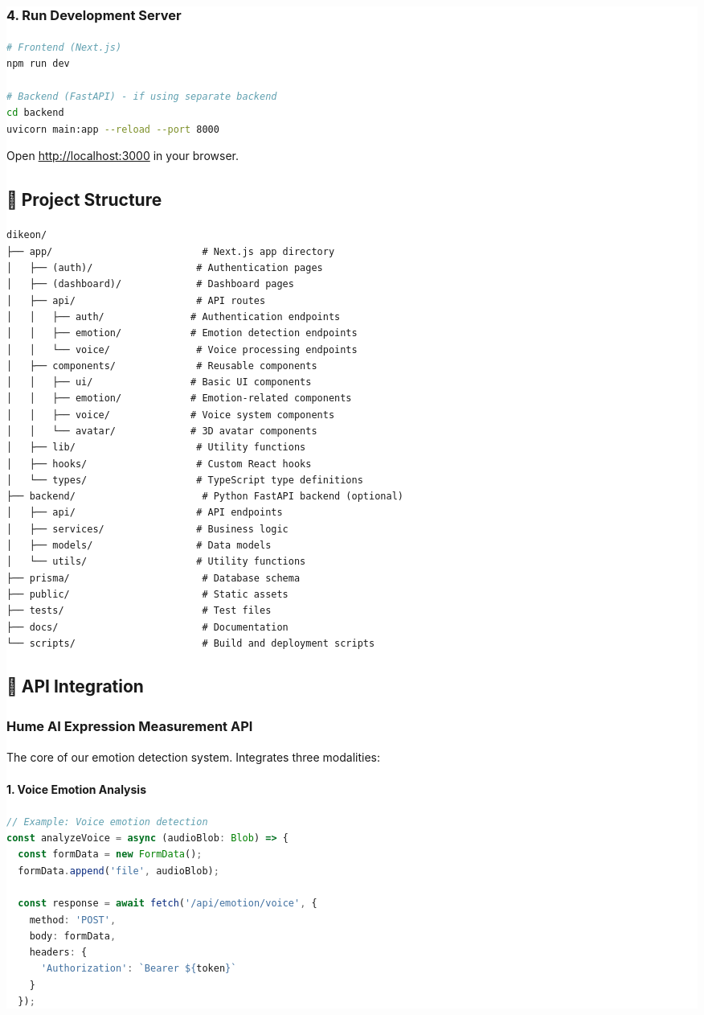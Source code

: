 ### **4. Run Development Server**

```bash
# Frontend (Next.js)
npm run dev

# Backend (FastAPI) - if using separate backend
cd backend
uvicorn main:app --reload --port 8000
```

Open [http://localhost:3000](http://localhost:3000) in your browser.

## 📁 Project Structure

```
dikeon/
├── app/                          # Next.js app directory
│   ├── (auth)/                  # Authentication pages
│   ├── (dashboard)/             # Dashboard pages
│   ├── api/                     # API routes
│   │   ├── auth/               # Authentication endpoints
│   │   ├── emotion/            # Emotion detection endpoints
│   │   └── voice/               # Voice processing endpoints
│   ├── components/              # Reusable components
│   │   ├── ui/                 # Basic UI components
│   │   ├── emotion/            # Emotion-related components
│   │   ├── voice/              # Voice system components
│   │   └── avatar/             # 3D avatar components
│   ├── lib/                     # Utility functions
│   ├── hooks/                   # Custom React hooks
│   └── types/                   # TypeScript type definitions
├── backend/                      # Python FastAPI backend (optional)
│   ├── api/                     # API endpoints
│   ├── services/                # Business logic
│   ├── models/                  # Data models
│   └── utils/                   # Utility functions
├── prisma/                       # Database schema
├── public/                       # Static assets
├── tests/                        # Test files
├── docs/                         # Documentation
└── scripts/                      # Build and deployment scripts
```

## 🔌 API Integration

### **Hume AI Expression Measurement API**

The core of our emotion detection system. Integrates three modalities:

#### **1. Voice Emotion Analysis**
```typescript
// Example: Voice emotion detection
const analyzeVoice = async (audioBlob: Blob) => {
  const formData = new FormData();
  formData.append('file', audioBlob);
  
  const response = await fetch('/api/emotion/voice', {
    method: 'POST',
    body: formData,
    headers: {
      'Authorization': `Bearer ${token}`
    }
  });
```